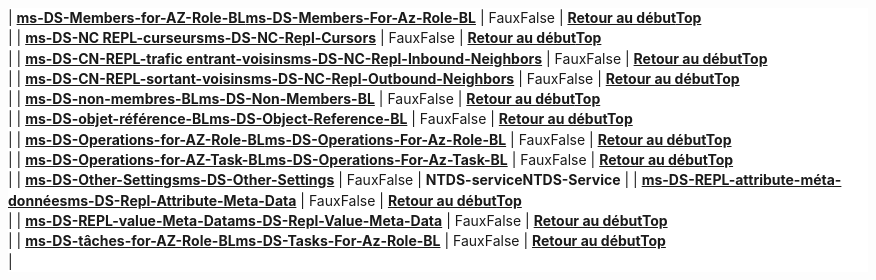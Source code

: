 | [<span data-ttu-id="94d88-539">**ms-DS-Members-for-AZ-Role-BL**</span><span class="sxs-lookup"><span data-stu-id="94d88-539">**ms-DS-Members-For-Az-Role-BL**</span></span>](a-msds-membersforazrolebl.md)           | <span data-ttu-id="94d88-540">Faux</span><span class="sxs-lookup"><span data-stu-id="94d88-540">False</span></span>     | [<span data-ttu-id="94d88-541">**Retour au début**</span><span class="sxs-lookup"><span data-stu-id="94d88-541">**Top**</span></span>](c-top.md)<br/> |
| [<span data-ttu-id="94d88-542">**ms-DS-NC REPL-curseurs**</span><span class="sxs-lookup"><span data-stu-id="94d88-542">**ms-DS-NC-Repl-Cursors**</span></span>](a-msds-ncreplcursors.md)                       | <span data-ttu-id="94d88-543">Faux</span><span class="sxs-lookup"><span data-stu-id="94d88-543">False</span></span>     | [<span data-ttu-id="94d88-544">**Retour au début**</span><span class="sxs-lookup"><span data-stu-id="94d88-544">**Top**</span></span>](c-top.md)<br/> |
| [<span data-ttu-id="94d88-545">**ms-DS-CN-REPL-trafic entrant-voisins**</span><span class="sxs-lookup"><span data-stu-id="94d88-545">**ms-DS-NC-Repl-Inbound-Neighbors**</span></span>](a-msds-ncreplinboundneighbors.md)    | <span data-ttu-id="94d88-546">Faux</span><span class="sxs-lookup"><span data-stu-id="94d88-546">False</span></span>     | [<span data-ttu-id="94d88-547">**Retour au début**</span><span class="sxs-lookup"><span data-stu-id="94d88-547">**Top**</span></span>](c-top.md)<br/> |
| [<span data-ttu-id="94d88-548">**ms-DS-CN-REPL-sortant-voisins**</span><span class="sxs-lookup"><span data-stu-id="94d88-548">**ms-DS-NC-Repl-Outbound-Neighbors**</span></span>](a-msds-ncreploutboundneighbors.md)  | <span data-ttu-id="94d88-549">Faux</span><span class="sxs-lookup"><span data-stu-id="94d88-549">False</span></span>     | [<span data-ttu-id="94d88-550">**Retour au début**</span><span class="sxs-lookup"><span data-stu-id="94d88-550">**Top**</span></span>](c-top.md)<br/> |
| [<span data-ttu-id="94d88-551">**ms-DS-non-membres-BL**</span><span class="sxs-lookup"><span data-stu-id="94d88-551">**ms-DS-Non-Members-BL**</span></span>](a-msds-nonmembersbl.md)                         | <span data-ttu-id="94d88-552">Faux</span><span class="sxs-lookup"><span data-stu-id="94d88-552">False</span></span>     | [<span data-ttu-id="94d88-553">**Retour au début**</span><span class="sxs-lookup"><span data-stu-id="94d88-553">**Top**</span></span>](c-top.md)<br/> |
| [<span data-ttu-id="94d88-554">**ms-DS-objet-référence-BL**</span><span class="sxs-lookup"><span data-stu-id="94d88-554">**ms-DS-Object-Reference-BL**</span></span>](a-msds-objectreferencebl.md)               | <span data-ttu-id="94d88-555">Faux</span><span class="sxs-lookup"><span data-stu-id="94d88-555">False</span></span>     | [<span data-ttu-id="94d88-556">**Retour au début**</span><span class="sxs-lookup"><span data-stu-id="94d88-556">**Top**</span></span>](c-top.md)<br/> |
| [<span data-ttu-id="94d88-557">**ms-DS-Operations-for-AZ-Role-BL**</span><span class="sxs-lookup"><span data-stu-id="94d88-557">**ms-DS-Operations-For-Az-Role-BL**</span></span>](a-msds-operationsforazrolebl.md)     | <span data-ttu-id="94d88-558">Faux</span><span class="sxs-lookup"><span data-stu-id="94d88-558">False</span></span>     | [<span data-ttu-id="94d88-559">**Retour au début**</span><span class="sxs-lookup"><span data-stu-id="94d88-559">**Top**</span></span>](c-top.md)<br/> |
| [<span data-ttu-id="94d88-560">**ms-DS-Operations-for-AZ-Task-BL**</span><span class="sxs-lookup"><span data-stu-id="94d88-560">**ms-DS-Operations-For-Az-Task-BL**</span></span>](a-msds-operationsforaztaskbl.md)     | <span data-ttu-id="94d88-561">Faux</span><span class="sxs-lookup"><span data-stu-id="94d88-561">False</span></span>     | [<span data-ttu-id="94d88-562">**Retour au début**</span><span class="sxs-lookup"><span data-stu-id="94d88-562">**Top**</span></span>](c-top.md)<br/> |
| [<span data-ttu-id="94d88-563">**ms-DS-Other-Settings**</span><span class="sxs-lookup"><span data-stu-id="94d88-563">**ms-DS-Other-Settings**</span></span>](a-msds-other-settings.md)                       | <span data-ttu-id="94d88-564">Faux</span><span class="sxs-lookup"><span data-stu-id="94d88-564">False</span></span>     | <span data-ttu-id="94d88-565">**NTDS-service**</span><span class="sxs-lookup"><span data-stu-id="94d88-565">**NTDS-Service**</span></span>                |
| [<span data-ttu-id="94d88-566">**ms-DS-REPL-attribute-méta-données**</span><span class="sxs-lookup"><span data-stu-id="94d88-566">**ms-DS-Repl-Attribute-Meta-Data**</span></span>](a-msds-replattributemetadata.md)      | <span data-ttu-id="94d88-567">Faux</span><span class="sxs-lookup"><span data-stu-id="94d88-567">False</span></span>     | [<span data-ttu-id="94d88-568">**Retour au début**</span><span class="sxs-lookup"><span data-stu-id="94d88-568">**Top**</span></span>](c-top.md)<br/> |
| [<span data-ttu-id="94d88-569">**ms-DS-REPL-value-Meta-Data**</span><span class="sxs-lookup"><span data-stu-id="94d88-569">**ms-DS-Repl-Value-Meta-Data**</span></span>](a-msds-replvaluemetadata.md)              | <span data-ttu-id="94d88-570">Faux</span><span class="sxs-lookup"><span data-stu-id="94d88-570">False</span></span>     | [<span data-ttu-id="94d88-571">**Retour au début**</span><span class="sxs-lookup"><span data-stu-id="94d88-571">**Top**</span></span>](c-top.md)<br/> |
| [<span data-ttu-id="94d88-572">**ms-DS-tâches-for-AZ-Role-BL**</span><span class="sxs-lookup"><span data-stu-id="94d88-572">**ms-DS-Tasks-For-Az-Role-BL**</span></span>](a-msds-tasksforazrolebl.md)               | <span data-ttu-id="94d88-573">Faux</span><span class="sxs-lookup"><span data-stu-id="94d88-573">False</span></span>     | [<span data-ttu-id="94d88-574">**Retour au début**</span><span class="sxs-lookup"><span data-stu-id="94d88-574">**Top**</span></span>](c-top.md)<br/> |